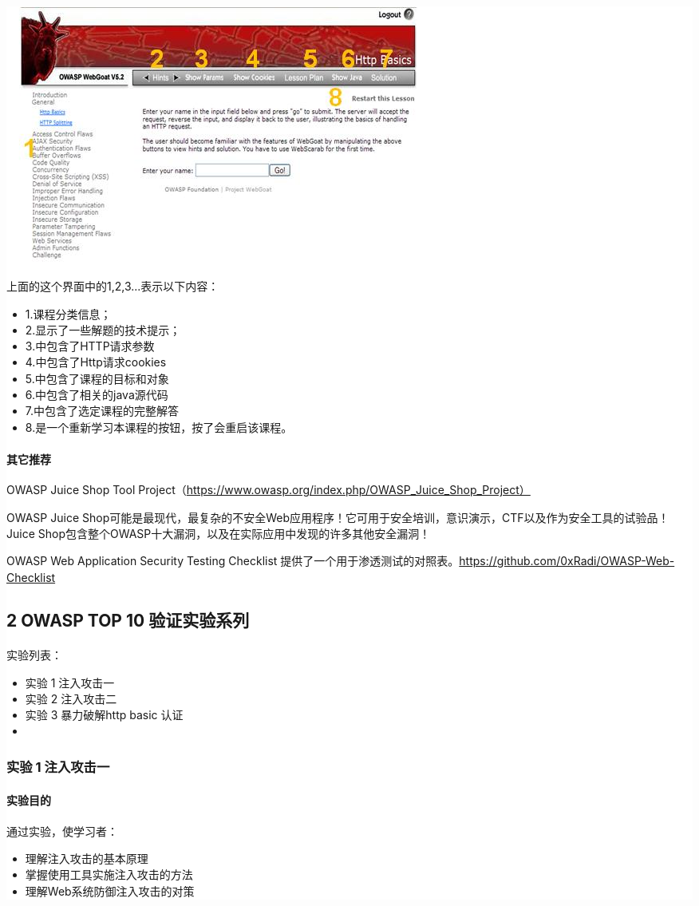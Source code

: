 ![interface](images/webgoat/interface.jpg)

上面的这个界面中的1,2,3...表示以下内容：
- 1.课程分类信息；
- 2.显示了一些解题的技术提示；
- 3.中包含了HTTP请求参数
- 4.中包含了Http请求cookies
- 5.中包含了课程的目标和对象
- 6.中包含了相关的java源代码
- 7.中包含了选定课程的完整解答
- 8.是一个重新学习本课程的按钮，按了会重启该课程。



#### 其它推荐 

OWASP Juice Shop Tool Project（https://www.owasp.org/index.php/OWASP_Juice_Shop_Project）

OWASP Juice Shop可能是最现代，最复杂的不安全Web应用程序！它可用于安全培训，意识演示，CTF以及作为安全工具的试验品！Juice Shop包含整个OWASP十大漏洞，以及在实际应用中发现的许多其他安全漏洞！


OWASP Web Application Security Testing Checklist 提供了一个用于渗透测试的对照表。https://github.com/0xRadi/OWASP-Web-Checklist

## 2 OWASP TOP 10 验证实验系列

实验列表：
- 实验 1 注入攻击一
- 实验 2 注入攻击二
- 实验 3 暴力破解http basic 认证
- 
### 实验 1 注入攻击一

#### 实验目的

通过实验，使学习者：
- 理解注入攻击的基本原理
- 掌握使用工具实施注入攻击的方法
- 理解Web系统防御注入攻击的对策
